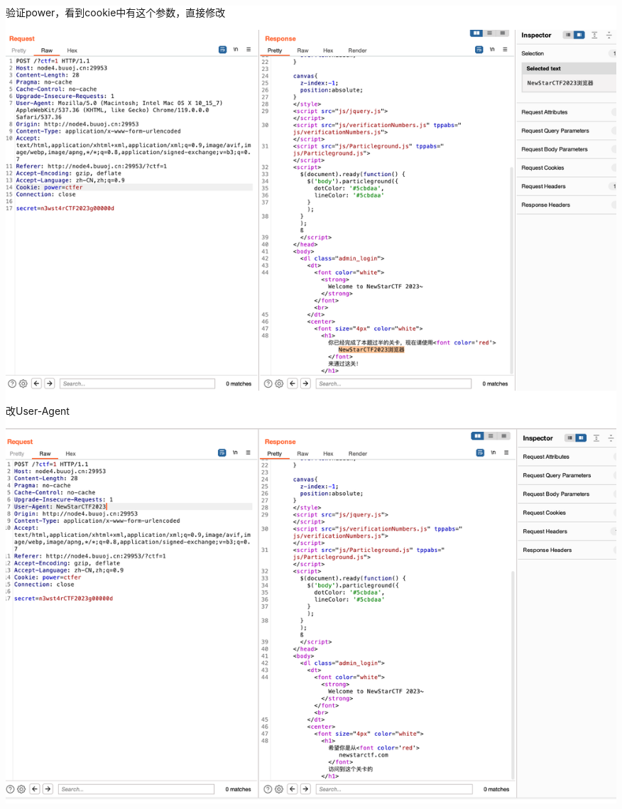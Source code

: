 验证power，看到cookie中有这个参数，直接修改

![image-20231210124019920](images/8.png)

改User-Agent

![image-20231210124044333](images/9.png)
